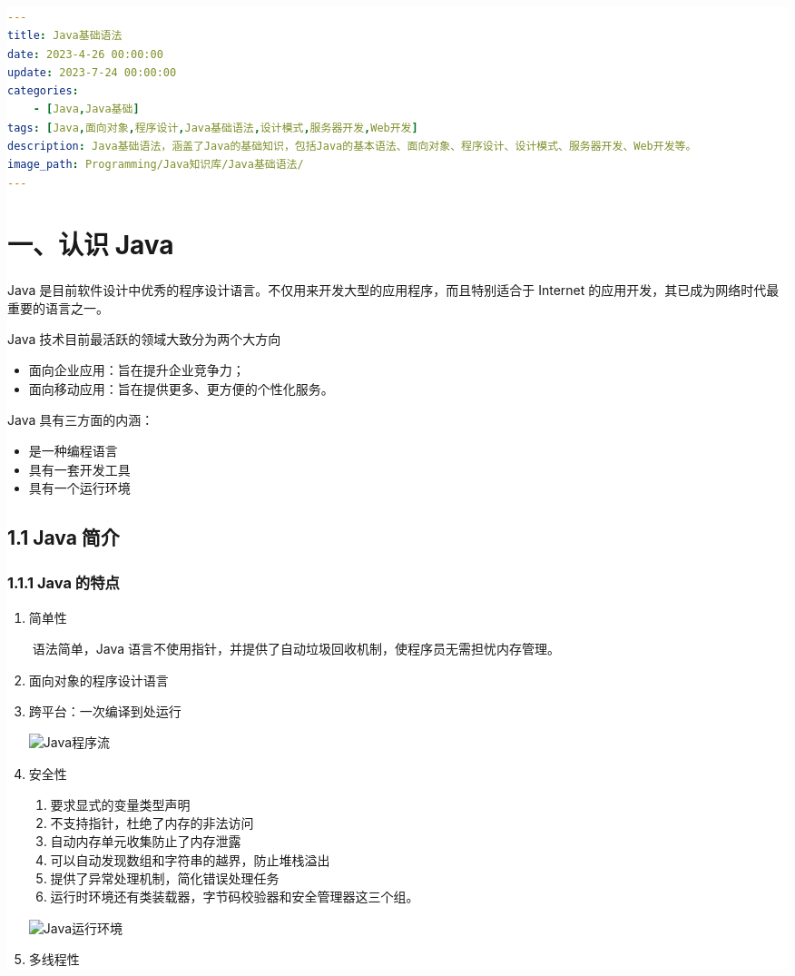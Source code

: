 ```yaml
---
title: Java基础语法
date: 2023-4-26 00:00:00
update: 2023-7-24 00:00:00
categories: 
	- [Java,Java基础]
tags: [Java,面向对象,程序设计,Java基础语法,设计模式,服务器开发,Web开发]
description: Java基础语法，涵盖了Java的基础知识，包括Java的基本语法、面向对象、程序设计、设计模式、服务器开发、Web开发等。
image_path: Programming/Java知识库/Java基础语法/
---
```


# 一、认识 Java

Java 是目前软件设计中优秀的程序设计语言。不仅用来开发大型的应用程序，而且特别适合于 Internet 的应用开发，其已成为网络时代最重要的语言之一。

Java 技术目前最活跃的领域大致分为两个大方向

- 面向企业应用：旨在提升企业竞争力；
- 面向移动应用：旨在提供更多、更方便的个性化服务。

Java 具有三方面的内涵：

- 是一种编程语言
- 具有一套开发工具
- 具有一个运行环境

## 1.1 Java 简介

### 1.1.1 Java 的特点

1. 简单性

   ​ 语法简单，Java 语言不使用指针，并提供了自动垃圾回收机制，使程序员无需担忧内存管理。

2. 面向对象的程序设计语言

3. 跨平台：一次编译到处运行

   ![Java程序流](https://imageshack.yuilexi.cn/Programming/Java知识库/Java基础语法/Java程序流.png)

4. 安全性

   1. 要求显式的变量类型声明
   2. 不支持指针，杜绝了内存的非法访问
   3. 自动内存单元收集防止了内存泄露
   4. 可以自动发现数组和字符串的越界，防止堆栈溢出
   5. 提供了异常处理机制，简化错误处理任务
   6. 运行时环境还有类装载器，字节码校验器和安全管理器这三个组。

   ![Java运行环境](https://imageshack.yuilexi.cn/Programming/Java知识库/Java基础语法/Java运行环境.png)

5. 多线程性
